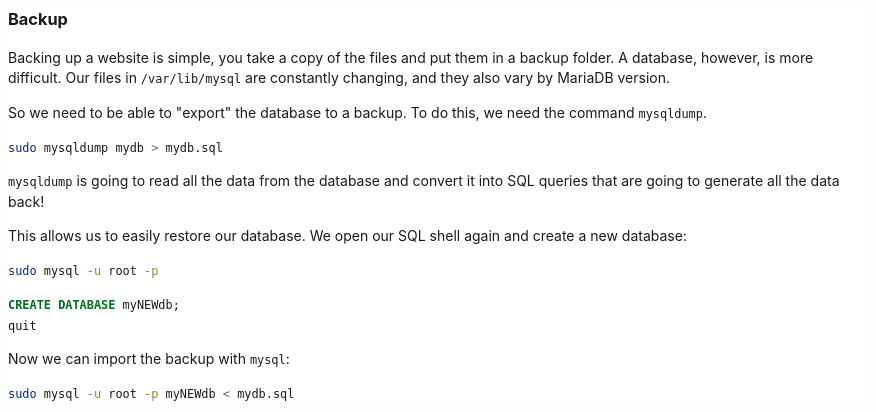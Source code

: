 ### Backup

Backing up a website is simple, you take a copy of the files and put them in a backup folder. A database, however, is more difficult. Our files in `/var/lib/mysql` are constantly changing, and they also vary by MariaDB version.

So we need to be able to "export" the database to a backup. To do this, we need the command `mysqldump`.

```bash
sudo mysqldump mydb > mydb.sql
```

`mysqldump` is going to read all the data from the database and convert it into SQL queries that are going to generate all the data back!

This allows us to easily restore our database.
We open our SQL shell again and create a new database:

```bash
sudo mysql -u root -p
```

```sql
CREATE DATABASE myNEWdb;
quit
```

Now we can import the backup with ``mysql``:

```bash
sudo mysql -u root -p myNEWdb < mydb.sql
```
